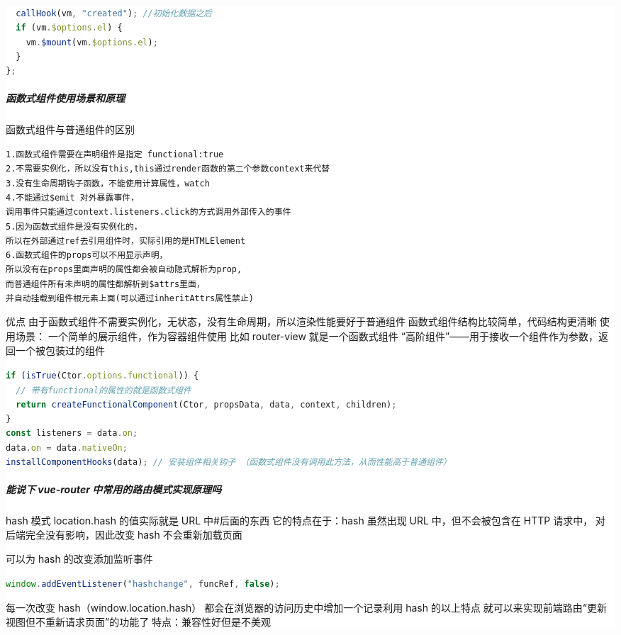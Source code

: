 ```js
  callHook(vm, "created"); //初始化数据之后
  if (vm.$options.el) {
    vm.$mount(vm.$options.el);
  }
};

```

##### 函数式组件使用场景和原理
函数式组件与普通组件的区别

    1.函数式组件需要在声明组件是指定 functional:true
    2.不需要实例化，所以没有this,this通过render函数的第二个参数context来代替
    3.没有生命周期钩子函数，不能使用计算属性，watch
    4.不能通过$emit 对外暴露事件，
    调用事件只能通过context.listeners.click的方式调用外部传入的事件
    5.因为函数式组件是没有实例化的，
    所以在外部通过ref去引用组件时，实际引用的是HTMLElement
    6.函数式组件的props可以不用显示声明，
    所以没有在props里面声明的属性都会被自动隐式解析为prop,
    而普通组件所有未声明的属性都解析到$attrs里面，
    并自动挂载到组件根元素上面(可以通过inheritAttrs属性禁止)
优点 
    由于函数式组件不需要实例化，无状态，没有生命周期，所以渲染性能要好于普通组件
    函数式组件结构比较简单，代码结构更清晰
使用场景：
    一个简单的展示组件，作为容器组件使用 比如 router-view 就是一个函数式组件
    “高阶组件”——用于接收一个组件作为参数，返回一个被包装过的组件
```js
if (isTrue(Ctor.options.functional)) {
  // 带有functional的属性的就是函数式组件
  return createFunctionalComponent(Ctor, propsData, data, context, children);
}
const listeners = data.on;
data.on = data.nativeOn;
installComponentHooks(data); // 安装组件相关钩子 （函数式组件没有调用此方法，从而性能高于普通组件）

```

##### 能说下 vue-router 中常用的路由模式实现原理吗
hash 模式
  location.hash 的值实际就是 URL 中#后面的东西
  它的特点在于：hash 虽然出现 URL 中，但不会被包含在 HTTP 请求中，
  对后端完全没有影响，因此改变 hash 不会重新加载页面

  可以为 hash 的改变添加监听事件
  ```js
  window.addEventListener("hashchange", funcRef, false);

  ```
  每一次改变 hash（window.location.hash）
  都会在浏览器的访问历史中增加一个记录利用 hash 的以上特点
  就可以来实现前端路由“更新视图但不重新请求页面”的功能了
  特点：兼容性好但是不美观
